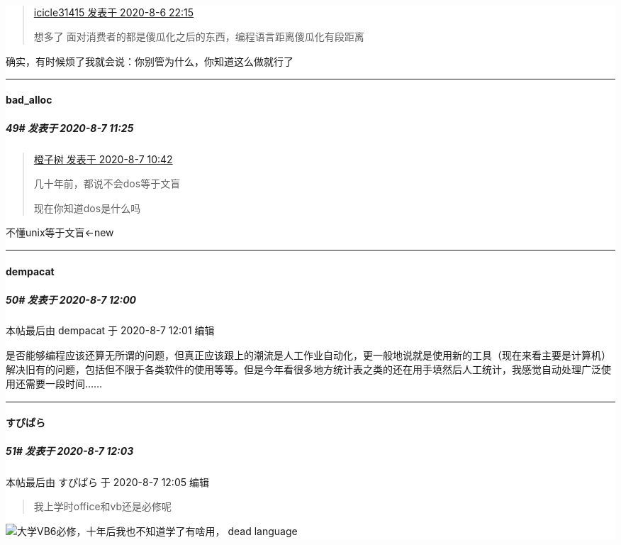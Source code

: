 

<blockquote><a href="httphttps://bbs.saraba1st.com/2b/forum.php?mod=redirect&amp;goto=findpost&amp;pid=48341859&amp;ptid=1953491" target="_blank">icicle31415 发表于 2020-8-6 22:15</a>

想多了 面对消费者的都是傻瓜化之后的东西，编程语言距离傻瓜化有段距离</blockquote>
确实，有时候烦了我就会说：你别管为什么，你知道这么做就行了







-----

####  bad_alloc  
##### 49#       发表于 2020-8-7 11:25



<blockquote><a href="httphttps://bbs.saraba1st.com/2b/forum.php?mod=redirect&amp;goto=findpost&amp;pid=48346192&amp;ptid=1953491" target="_blank">橙子树 发表于 2020-8-7 10:42</a>

几十年前，都说不会dos等于文盲


现在你知道dos是什么吗</blockquote>
不懂unix等于文盲&lt;-new







-----

####  dempacat  
##### 50#       发表于 2020-8-7 12:00



 本帖最后由 dempacat 于 2020-8-7 12:01 编辑 

是否能够编程应该还算无所谓的问题，但真正应该跟上的潮流是人工作业自动化，更一般地说就是使用新的工具（现在来看主要是计算机）解决旧有的问题，包括但不限于各类软件的使用等等。但是今年看很多地方统计表之类的还在用手填然后人工统计，我感觉自动处理广泛使用还需要一段时间……







-----

####  すぴぱら  
##### 51#       发表于 2020-8-7 12:03



 本帖最后由 すぴぱら 于 2020-8-7 12:05 编辑 
<blockquote>我上学时office和vb还是必修呢</blockquote>

<img src="https://static.saraba1st.com/image/smiley/face2017/066.png" referrerpolicy="no-referrer">大学VB6必修，十年后我也不知道学了有啥用， dead language

